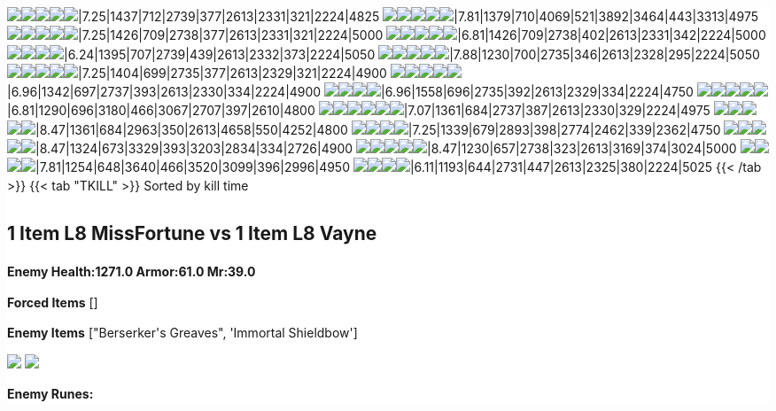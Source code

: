 ![](/item/3179.png)![](/item/1001.png)![](/item/1053.png)![](/item/1055.png)![](/item/1037.png)|7.25|1437|712|2739|377|2613|2331|321|2224|4825
![](/item/6673.png)![](/item/1001.png)![](/item/1055.png)![](/item/1037.png)![](/item/1036.png)|7.81|1379|710|4069|521|3892|3464|443|3313|4975
![](/item/6693.png)![](/item/1001.png)![](/item/1053.png)![](/item/1055.png)![](/item/1036.png)|7.25|1426|709|2738|377|2613|2331|321|2224|5000
![](/item/6696.png)![](/item/1001.png)![](/item/1053.png)![](/item/1055.png)![](/item/1036.png)|6.81|1426|709|2738|402|2613|2331|342|2224|5000
![](/item/6675.png)![](/item/1001.png)![](/item/1053.png)![](/item/1055.png)|6.24|1395|707|2739|439|2613|2332|373|2224|5050
![](/item/3094.png)![](/item/1053.png)![](/item/1055.png)![](/item/1036.png)![](/item/1036.png)|7.88|1230|700|2735|346|2613|2328|295|2224|5050
![](/item/3004.png)![](/item/1001.png)![](/item/1053.png)![](/item/1055.png)![](/item/1036.png)|7.25|1404|699|2735|377|2613|2329|321|2224|4900
![](/item/3508.png)![](/item/1001.png)![](/item/1053.png)![](/item/1055.png)![](/item/1036.png)|6.96|1342|697|2737|393|2613|2330|334|2224|4900
![](/item/6691.png)![](/item/1001.png)![](/item/1053.png)![](/item/1055.png)|6.96|1558|696|2735|392|2613|2329|334|2224|4750
![](/item/6609.png)![](/item/1001.png)![](/item/1053.png)![](/item/1055.png)![](/item/1036.png)|6.81|1290|696|3180|466|3067|2707|397|2610|4800
![](/item/3006.png)![](/item/1053.png)![](/item/1055.png)![](/item/1038.png)![](/item/1037.png)![](/item/1036.png)|7.07|1361|684|2737|387|2613|2330|329|2224|4975
![](/item/3156.png)![](/item/1001.png)![](/item/1053.png)![](/item/1055.png)![](/item/1036.png)|8.47|1361|684|2963|350|2613|4658|550|4252|4800
![](/item/6692.png)![](/item/1001.png)![](/item/1053.png)![](/item/1055.png)|7.25|1339|679|2893|398|2774|2462|339|2362|4750
![](/item/3814.png)![](/item/1001.png)![](/item/1053.png)![](/item/1055.png)![](/item/1036.png)|8.47|1324|673|3329|393|3203|2834|334|2726|4900
![](/item/3139.png)![](/item/1001.png)![](/item/1053.png)![](/item/1055.png)![](/item/1036.png)|8.47|1230|657|2738|323|2613|3169|374|3024|5000
![](/item/3161.png)![](/item/1001.png)![](/item/1053.png)![](/item/1055.png)|7.81|1254|648|3640|466|3520|3099|396|2996|4950
![](/item/3046.png)![](/item/1053.png)![](/item/1055.png)![](/item/1037.png)|6.11|1193|644|2731|447|2613|2325|380|2224|5025
{{< /tab >}}
{{< tab "TKILL" >}}
Sorted by kill time
## 1 Item L8 MissFortune vs 1 Item L8 Vayne

**Enemy Health:1271.0 Armor:61.0 Mr:39.0**


**Forced Items** []








**Enemy Items** ["Berserker's Greaves", 'Immortal Shieldbow']





![](/item/3006.png)
![](/item/6673.png)



**Enemy Runes:**

